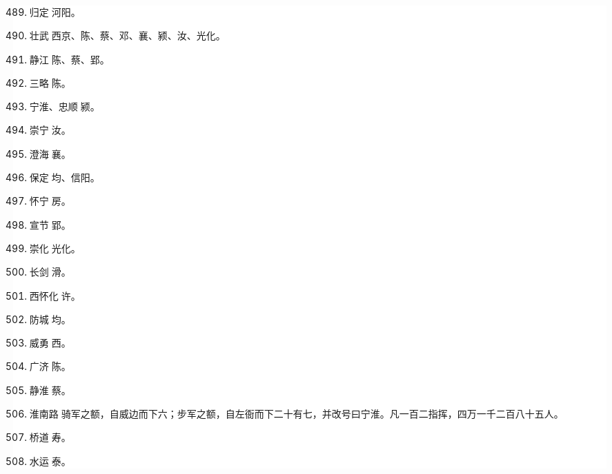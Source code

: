 489. <span id="志第一百四十二_兵三（厢兵）-489"></span>
归定 河阳。

490. <span id="志第一百四十二_兵三（厢兵）-490"></span>
壮武 西京、陈、蔡、邓、襄、颍、汝、光化。

491. <span id="志第一百四十二_兵三（厢兵）-491"></span>
静江 陈、蔡、郢。

492. <span id="志第一百四十二_兵三（厢兵）-492"></span>
三略 陈。

493. <span id="志第一百四十二_兵三（厢兵）-493"></span>
宁淮、忠顺 颍。

494. <span id="志第一百四十二_兵三（厢兵）-494"></span>
崇宁 汝。

495. <span id="志第一百四十二_兵三（厢兵）-495"></span>
澄海 襄。

496. <span id="志第一百四十二_兵三（厢兵）-496"></span>
保定 均、信阳。

497. <span id="志第一百四十二_兵三（厢兵）-497"></span>
怀宁 房。

498. <span id="志第一百四十二_兵三（厢兵）-498"></span>
宣节 郢。

499. <span id="志第一百四十二_兵三（厢兵）-499"></span>
崇化 光化。

500. <span id="志第一百四十二_兵三（厢兵）-500"></span>
长剑 滑。

501. <span id="志第一百四十二_兵三（厢兵）-501"></span>
西怀化 许。

502. <span id="志第一百四十二_兵三（厢兵）-502"></span>
防城 均。

503. <span id="志第一百四十二_兵三（厢兵）-503"></span>
威勇 西。

504. <span id="志第一百四十二_兵三（厢兵）-504"></span>
广济 陈。

505. <span id="志第一百四十二_兵三（厢兵）-505"></span>
静淮 蔡。

506. <span id="志第一百四十二_兵三（厢兵）-506"></span>
淮南路 骑军之额，自威边而下六；步军之额，自左衙而下二十有七，并改号曰宁淮。凡一百二指挥，四万一千二百八十五人。

507. <span id="志第一百四十二_兵三（厢兵）-507"></span>
桥道 寿。

508. <span id="志第一百四十二_兵三（厢兵）-508"></span>
水运 泰。
